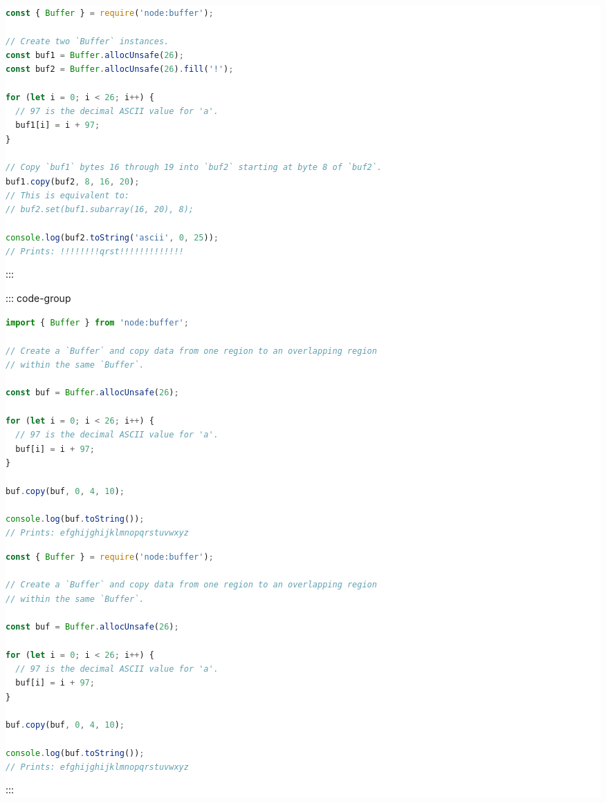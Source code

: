 ```js [ESM]
```

```js [CJS]
const { Buffer } = require('node:buffer');

// Create two `Buffer` instances.
const buf1 = Buffer.allocUnsafe(26);
const buf2 = Buffer.allocUnsafe(26).fill('!');

for (let i = 0; i < 26; i++) {
  // 97 is the decimal ASCII value for 'a'.
  buf1[i] = i + 97;
}

// Copy `buf1` bytes 16 through 19 into `buf2` starting at byte 8 of `buf2`.
buf1.copy(buf2, 8, 16, 20);
// This is equivalent to:
// buf2.set(buf1.subarray(16, 20), 8);

console.log(buf2.toString('ascii', 0, 25));
// Prints: !!!!!!!!qrst!!!!!!!!!!!!!
```
:::

::: code-group
```js [ESM]
import { Buffer } from 'node:buffer';

// Create a `Buffer` and copy data from one region to an overlapping region
// within the same `Buffer`.

const buf = Buffer.allocUnsafe(26);

for (let i = 0; i < 26; i++) {
  // 97 is the decimal ASCII value for 'a'.
  buf[i] = i + 97;
}

buf.copy(buf, 0, 4, 10);

console.log(buf.toString());
// Prints: efghijghijklmnopqrstuvwxyz
```

```js [CJS]
const { Buffer } = require('node:buffer');

// Create a `Buffer` and copy data from one region to an overlapping region
// within the same `Buffer`.

const buf = Buffer.allocUnsafe(26);

for (let i = 0; i < 26; i++) {
  // 97 is the decimal ASCII value for 'a'.
  buf[i] = i + 97;
}

buf.copy(buf, 0, 4, 10);

console.log(buf.toString());
// Prints: efghijghijklmnopqrstuvwxyz
```
:::
